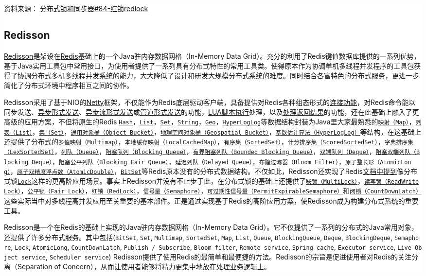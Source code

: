 资料来源：
[分布式锁和同步器#84-红锁redlock](https://github.com/redisson/redisson/wiki/8.-%E5%88%86%E5%B8%83%E5%BC%8F%E9%94%81%E5%92%8C%E5%90%8C%E6%AD%A5%E5%99%A8#84-%E7%BA%A2%E9%94%81redlock)

## Redisson

[Redisson](https://redisson.org/)是架设在[Redis](http://redis.cn/)基础上的一个Java驻内存数据网格（In-Memory Data Grid）。充分的利用了Redis键值数据库提供的一系列优势，基于Java实用工具包中常用接口，为使用者提供了一系列具有分布式特性的常用工具类。使得原本作为协调单机多线程并发程序的工具包获得了协调分布式多机多线程并发系统的能力，大大降低了设计和研发大规模分布式系统的难度。同时结合各富特色的分布式服务，更进一步简化了分布式环境中程序相互之间的协作。

Redisson采用了基于NIO的[Netty](http://netty.io/)框架，不仅能作为Redis底层驱动客户端，具备提供对Redis各种组态形式的[连接功能](https://github.com/redisson/redisson#features)，对Redis命令能以同步发送、[异步形式发送](https://github.com/redisson/redisson/wiki/3.-程序接口调用方式#31-异步执行方式)、[异步流形式发送](https://github.com/redisson/redisson/wiki/3.-程序接口调用方式#32-异步流执行方式)或[管道形式发送](https://github.com/redisson/redisson/wiki/10.-额外功能#103-命令的批量执行)的功能，[LUA脚本执行](https://github.com/redisson/redisson/wiki/10.-额外功能#104-脚本执行)处理，以及[处理返回结果](https://github.com/redisson/redisson/wiki/4.-数据序列化)的功能，还在此基础上融入了更高级的应用方案，不但将原生的Redis [`Hash`](http://redis.cn/topics/data-types-intro.html#hashes)，[`List`](http://redis.cn/topics/data-types-intro.html#redis-lists)，[`Set`](http://redis.cn/topics/data-types-intro.html#sets)，[`String`](http://redis.cn/topics/data-types-intro.html#redis-strings)，[`Geo`](http://redis.cn/commands/geoadd.html)，[`HyperLogLog`](http://redis.cn/topics/data-types-intro.html#hyperloglogs)等数据结构封装为Java里大家最熟悉的[`映射（Map）`](https://github.com/redisson/redisson/wiki/7.-分布式集合#71-映射map)，[`列表（List）`](https://github.com/redisson/redisson/wiki/7.-分布式集合#77-列表list)，[`集（Set）`](https://github.com/redisson/redisson/wiki/7.-分布式集合#73-集set)，[`通用对象桶（Object Bucket）`](https://github.com/redisson/redisson/wiki/6.-分布式对象#61-通用对象桶object-bucket)，[`地理空间对象桶（Geospatial Bucket）`](https://github.com/redisson/redisson/wiki/6.-分布式对象#62-地理空间对象桶geospatial-bucket)，[`基数估计算法（HyperLogLog）`](https://github.com/redisson/redisson/wiki/6.-分布式对象#68-基数估计算法hyperloglog)等结构，在这基础上还提供了分布式的[`多值映射（Multimap）`](https://github.com/redisson/redisson/wiki/7.-分布式集合#72-多值映射multimap)，[`本地缓存映射（LocalCachedMap）`](https://github.com/redisson/redisson/wiki/7.-分布式集合#712-本地缓存映射localcachedmap)，[`有序集（SortedSet）`](https://github.com/redisson/redisson/wiki/7.-分布式集合#74-有序集sortedset)，[`计分排序集（ScoredSortedSet）`](https://github.com/redisson/redisson/wiki/7.-分布式集合#75-计分排序集scoredsortedset)，[`字典排序集（LexSortedSet）`](https://github.com/redisson/redisson/wiki/7.-分布式集合#76-字典排序集lexsortedset)，[`列队（Queue）`](https://github.com/redisson/redisson/wiki/7.-分布式集合#78-列队queue)，[`阻塞队列（Blocking Queue）`](https://github.com/redisson/redisson/wiki/7.-分布式集合#710-阻塞队列blocking-queue)，[`有界阻塞列队（Bounded Blocking Queue）`](https://github.com/redisson/redisson/wiki/7.-分布式集合#711-有界阻塞列队bounded-blocking-queue)，[`双端队列（Deque）`](https://github.com/redisson/redisson/wiki/7.-分布式集合#79-双端队列deque)，[`阻塞双端列队（Blocking Deque）`](https://github.com/redisson/redisson/wiki/7.-分布式集合#712-阻塞双端列队blocking-deque)，[`阻塞公平列队（Blocking Fair Queue）`](https://github.com/redisson/redisson/wiki/7.-分布式集合#713-阻塞公平列队blocking-fair-queue)，[`延迟列队（Delayed Queue）`](https://github.com/redisson/redisson/wiki/7.-分布式集合#714-延迟列队delayed-queue)，[`布隆过滤器（Bloom Filter）`](https://github.com/redisson/redisson/wiki/6.-分布式对象#67-布隆过滤器bloom-filter)，[`原子整长形（AtomicLong）`](https://github.com/redisson/redisson/wiki/6.-分布式对象#64-原子整长形atomiclong)，[`原子双精度浮点数（AtomicDouble）`](https://github.com/redisson/redisson/wiki/6.-分布式对象#65-原子双精度浮点数atomicdouble)，[`BitSet`](https://github.com/redisson/redisson/wiki/6.-分布式对象#63-bitset)等Redis原本没有的分布式数据结构。不仅如此，Redisson还实现了Redis[文档中提到](http://www.redis.cn/topics/distlock.html)像分布式锁[`Lock`](https://github.com/redisson/redisson/wiki/8.-分布式锁和同步器#81-可重入锁reentrant-lock)这样的更高阶应用场景。事实上Redisson并没有不止步于此，在分布式锁的基础上还提供了[`联锁（MultiLock）`](https://github.com/redisson/redisson/wiki/8.-分布式锁和同步器#83-联锁multilock)，[`读写锁（ReadWriteLock）`](https://github.com/redisson/redisson/wiki/8.-分布式锁和同步器#85-读写锁readwritelock)，[`公平锁（Fair Lock）`](https://github.com/redisson/redisson/wiki/8.-分布式锁和同步器#82-公平锁fair-lock)，[`红锁（RedLock）`](https://github.com/redisson/redisson/wiki/8.-分布式锁和同步器#84-红锁redlock)，[`信号量（Semaphore）`](https://github.com/redisson/redisson/wiki/8.-分布式锁和同步器#86-信号量semaphore)，[`可过期性信号量（PermitExpirableSemaphore）`](https://github.com/redisson/redisson/wiki/8.-分布式锁和同步器#87-可过期性信号量permitexpirablesemaphore)和[`闭锁（CountDownLatch）`](https://github.com/redisson/redisson/wiki/8.-分布式锁和同步器#88-闭锁countdownlatch)这些实际当中对多线程高并发应用至关重要的基本部件。正是通过实现基于Redis的高阶应用方案，使Redisson成为构建分布式系统的重要工具。

Redisson是一个在Redis的基础上实现的Java驻内存数据网格（In-Memory Data Grid）。它不仅提供了一系列的分布式的Java常用对象，还提供了许多分布式服务。其中包括(`BitSet`, `Set`, `Multimap`, `SortedSet`, `Map`, `List`, `Queue`, `BlockingQueue`, `Deque`, `BlockingDeque`, `Semaphore`, `Lock`, `AtomicLong`, `CountDownLatch`, `Publish / Subscribe`, `Bloom filter`, `Remote service`, `Spring cache`, `Executor service`, `Live Object service`, `Scheduler service`) Redisson提供了使用Redis的最简单和最便捷的方法。Redisson的宗旨是促进使用者对Redis的关注分离（Separation of Concern），从而让使用者能够将精力更集中地放在处理业务逻辑上。
